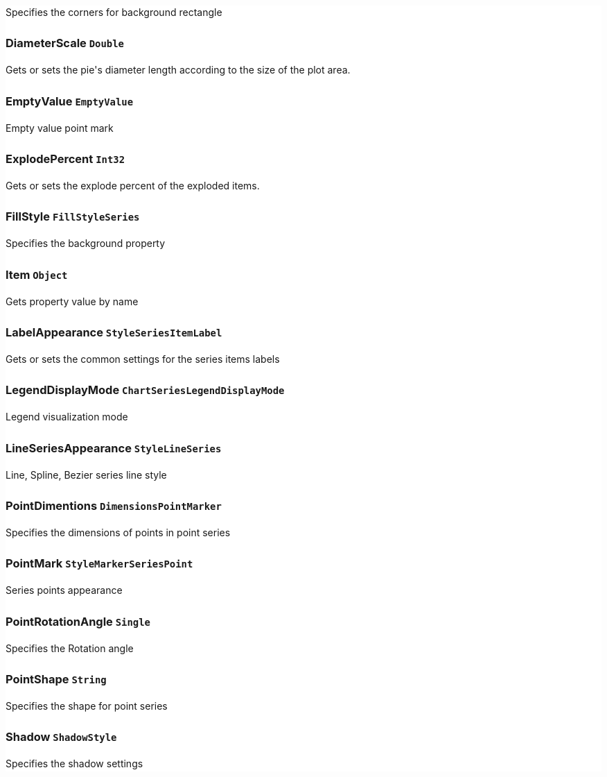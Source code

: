 Specifies the corners for background rectangle

###  DiameterScale `Double`

Gets or sets the pie's diameter length according to the size of the plot area.

###  EmptyValue `EmptyValue`

Empty value point mark

###  ExplodePercent `Int32`

Gets or sets the explode percent of the exploded items.

###  FillStyle `FillStyleSeries`

Specifies the background property

###  Item `Object`

Gets property value by name

###  LabelAppearance `StyleSeriesItemLabel`

Gets or sets the common settings for the series items labels

###  LegendDisplayMode `ChartSeriesLegendDisplayMode`

Legend visualization mode

###  LineSeriesAppearance `StyleLineSeries`

Line, Spline, Bezier series line style

###  PointDimentions `DimensionsPointMarker`

Specifies the dimensions of points in point series

###  PointMark `StyleMarkerSeriesPoint`

Series points appearance

###  PointRotationAngle `Single`

Specifies the Rotation angle

###  PointShape `String`

Specifies the shape for point series

###  Shadow `ShadowStyle`

Specifies the shadow settings
